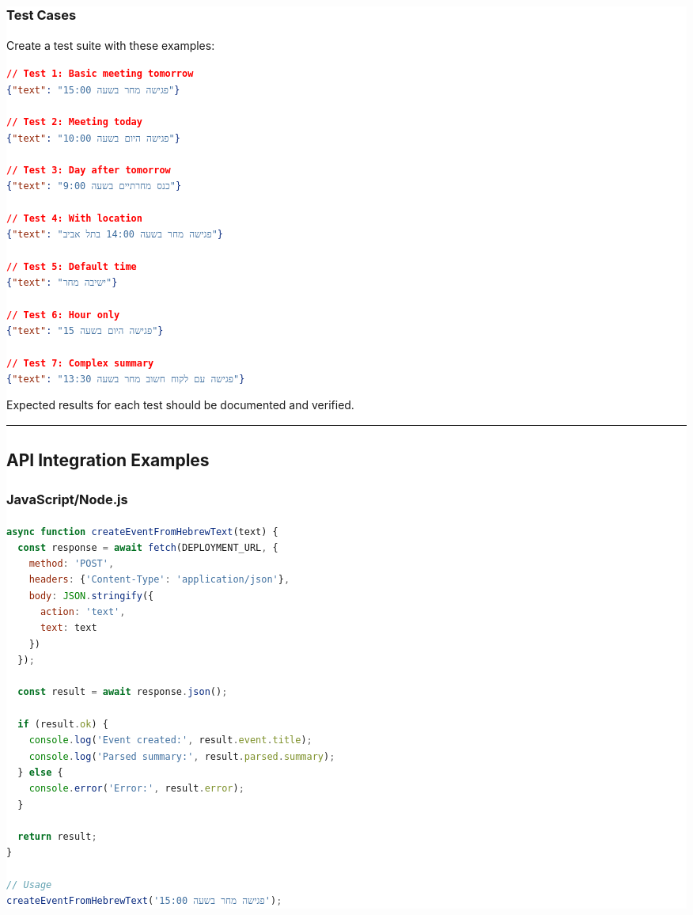 ### Test Cases

Create a test suite with these examples:

```json
// Test 1: Basic meeting tomorrow
{"text": "פגישה מחר בשעה 15:00"}

// Test 2: Meeting today
{"text": "פגישה היום בשעה 10:00"}

// Test 3: Day after tomorrow
{"text": "כנס מחרתיים בשעה 9:00"}

// Test 4: With location
{"text": "פגישה מחר בשעה 14:00 בתל אביב"}

// Test 5: Default time
{"text": "ישיבה מחר"}

// Test 6: Hour only
{"text": "פגישה היום בשעה 15"}

// Test 7: Complex summary
{"text": "פגישה עם לקוח חשוב מחר בשעה 13:30"}
```

Expected results for each test should be documented and verified.

---

## API Integration Examples

### JavaScript/Node.js

```javascript
async function createEventFromHebrewText(text) {
  const response = await fetch(DEPLOYMENT_URL, {
    method: 'POST',
    headers: {'Content-Type': 'application/json'},
    body: JSON.stringify({
      action: 'text',
      text: text
    })
  });
  
  const result = await response.json();
  
  if (result.ok) {
    console.log('Event created:', result.event.title);
    console.log('Parsed summary:', result.parsed.summary);
  } else {
    console.error('Error:', result.error);
  }
  
  return result;
}

// Usage
createEventFromHebrewText('פגישה מחר בשעה 15:00');
```
